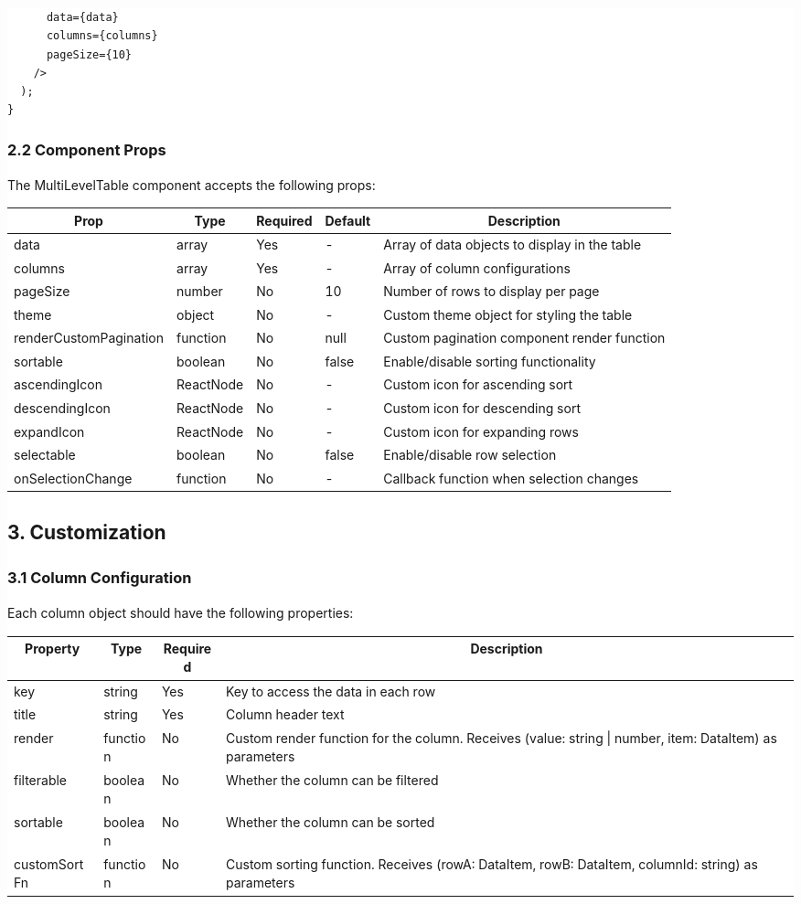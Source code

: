 ```tsx
      data={data} 
      columns={columns}
      pageSize={10}
    />
  );
}
```

### 2.2 Component Props

The MultiLevelTable component accepts the following props:

| Prop | Type | Required | Default | Description |
|------|------|----------|---------|-------------|
| data | array | Yes | - | Array of data objects to display in the table |
| columns | array | Yes | - | Array of column configurations |
| pageSize | number | No | 10 | Number of rows to display per page |
| theme | object | No | - | Custom theme object for styling the table |
| renderCustomPagination | function | No | null | Custom pagination component render function |
| sortable | boolean | No | false | Enable/disable sorting functionality |
| ascendingIcon | ReactNode | No | - | Custom icon for ascending sort |
| descendingIcon | ReactNode | No | - | Custom icon for descending sort |
| expandIcon | ReactNode | No | - | Custom icon for expanding rows |
| selectable | boolean | No | false | Enable/disable row selection |
| onSelectionChange | function | No | - | Callback function when selection changes |

## 3. Customization

### 3.1 Column Configuration

Each column object should have the following properties:

| Property | Type | Required | Description |
|----------|------|----------|-------------|
| key | string | Yes | Key to access the data in each row |
| title | string | Yes | Column header text |
| render | function | No | Custom render function for the column. Receives (value: string \| number, item: DataItem) as parameters |
| filterable | boolean | No | Whether the column can be filtered |
| sortable | boolean | No | Whether the column can be sorted |
| customSortFn | function | No | Custom sorting function. Receives (rowA: DataItem, rowB: DataItem, columnId: string) as parameters |
